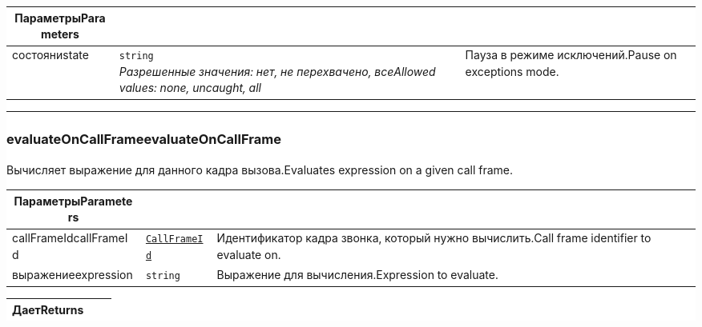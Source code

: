 <table>
    <thead>
        <tr>
            <th><span data-ttu-id="fb0a7-206">Параметры</span><span class="sxs-lookup"><span data-stu-id="fb0a7-206">Parameters</span></span></th>
            <th></th>
            <th></th>
        </tr>
    </thead>
    <tbody>
        <tr>
            <td><span data-ttu-id="fb0a7-207">состояни</span><span class="sxs-lookup"><span data-stu-id="fb0a7-207">state</span></span></td>
            <td><code class="flyout">string</code> <br/> <i><span data-ttu-id="fb0a7-208">Разрешенные значения: нет, не перехвачено, все</span><span class="sxs-lookup"><span data-stu-id="fb0a7-208">Allowed values: none, uncaught, all</span></span></i></td>
            <td><span data-ttu-id="fb0a7-209">Пауза в режиме исключений.</span><span class="sxs-lookup"><span data-stu-id="fb0a7-209">Pause on exceptions mode.</span></span></td>
        </tr>
    </tbody>
</table>

---

### <span data-ttu-id="fb0a7-210">evaluateOnCallFrame</span><span class="sxs-lookup"><span data-stu-id="fb0a7-210">evaluateOnCallFrame</span></span>
<span data-ttu-id="fb0a7-211">Вычисляет выражение для данного кадра вызова.</span><span class="sxs-lookup"><span data-stu-id="fb0a7-211">Evaluates expression on a given call frame.</span></span>

<table>
    <thead>
        <tr>
            <th><span data-ttu-id="fb0a7-212">Параметры</span><span class="sxs-lookup"><span data-stu-id="fb0a7-212">Parameters</span></span></th>
            <th></th>
            <th></th>
        </tr>
    </thead>
    <tbody>
        <tr>
            <td><span data-ttu-id="fb0a7-213">callFrameId</span><span class="sxs-lookup"><span data-stu-id="fb0a7-213">callFrameId</span></span></td>
            <td><a href="#callframeid"><code class="flyout">CallFrameId</code></a></td>
            <td><span data-ttu-id="fb0a7-214">Идентификатор кадра звонка, который нужно вычислить.</span><span class="sxs-lookup"><span data-stu-id="fb0a7-214">Call frame identifier to evaluate on.</span></span></td>
        </tr>
        <tr>
            <td><span data-ttu-id="fb0a7-215">выражение</span><span class="sxs-lookup"><span data-stu-id="fb0a7-215">expression</span></span></td>
            <td><code class="flyout">string</code></td>
            <td><span data-ttu-id="fb0a7-216">Выражение для вычисления.</span><span class="sxs-lookup"><span data-stu-id="fb0a7-216">Expression to evaluate.</span></span></td>
        </tr>
    </tbody>
</table>
<table>
    <thead>
        <tr>
            <th><span data-ttu-id="fb0a7-217">Дает</span><span class="sxs-lookup"><span data-stu-id="fb0a7-217">Returns</span></span></th>
            <th></th>
            <th></th>